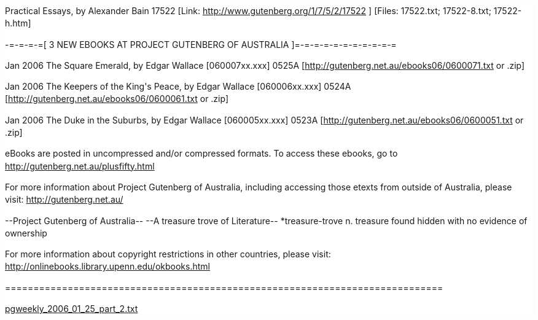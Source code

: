 Practical Essays, by Alexander Bain                                      17522
   [Link: http://www.gutenberg.org/1/7/5/2/17522 ]
   [Files: 17522.txt; 17522-8.txt; 17522-h.htm]


-=-=-=-=[ 3 NEW EBOOKS AT PROJECT GUTENBERG OF AUSTRALIA ]=-=-=-=-=-=-=-=-=-=-=

Jan 2006 The Square Emerald, by Edgar Wallace              [060007xx.xxx] 0525A
   [http://gutenberg.net.au/ebooks06/0600071.txt or .zip]

Jan 2006 The Keepers of the King's Peace, by Edgar Wallace [060006xx.xxx] 0524A
   [http://gutenberg.net.au/ebooks06/0600061.txt or .zip]

Jan 2006 The Duke in the Suburbs, by Edgar Wallace         [060005xx.xxx] 0523A
   [http://gutenberg.net.au/ebooks06/0600051.txt or .zip]


eBooks are posted in uncompressed and/or compressed formats.  To access these
ebooks, go to http://gutenberg.net.au/plusfifty.html

For more information about Project Gutenberg of Australia, including
accessing those etexts from outside of Australia, please visit:
http://gutenberg.net.au/

--Project Gutenberg of Australia--
--A treasure trove of Literature--
*treasure-trove n. treasure found hidden with no evidence of ownership

For more information about copyright restrictions in other countries,
please visit:
http://onlinebooks.library.upenn.edu/okbooks.html


=============================================================================

</pre>

<a href="/nl_archives/2006/pgweekly_2006_01_25_part_2.txt" target="_blank" rel="nofollow">pgweekly_2006_01_25_part_2.txt</a>
